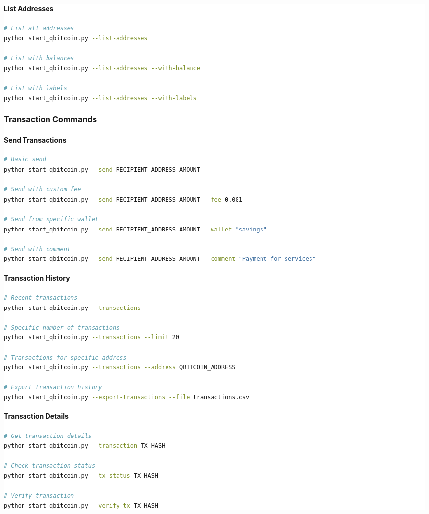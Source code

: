 #### List Addresses
```bash
# List all addresses
python start_qbitcoin.py --list-addresses

# List with balances
python start_qbitcoin.py --list-addresses --with-balance

# List with labels
python start_qbitcoin.py --list-addresses --with-labels
```

### Transaction Commands

#### Send Transactions
```bash
# Basic send
python start_qbitcoin.py --send RECIPIENT_ADDRESS AMOUNT

# Send with custom fee
python start_qbitcoin.py --send RECIPIENT_ADDRESS AMOUNT --fee 0.001

# Send from specific wallet
python start_qbitcoin.py --send RECIPIENT_ADDRESS AMOUNT --wallet "savings"

# Send with comment
python start_qbitcoin.py --send RECIPIENT_ADDRESS AMOUNT --comment "Payment for services"
```

#### Transaction History
```bash
# Recent transactions
python start_qbitcoin.py --transactions

# Specific number of transactions
python start_qbitcoin.py --transactions --limit 20

# Transactions for specific address
python start_qbitcoin.py --transactions --address QBITCOIN_ADDRESS

# Export transaction history
python start_qbitcoin.py --export-transactions --file transactions.csv
```

#### Transaction Details
```bash
# Get transaction details
python start_qbitcoin.py --transaction TX_HASH

# Check transaction status
python start_qbitcoin.py --tx-status TX_HASH

# Verify transaction
python start_qbitcoin.py --verify-tx TX_HASH
```
